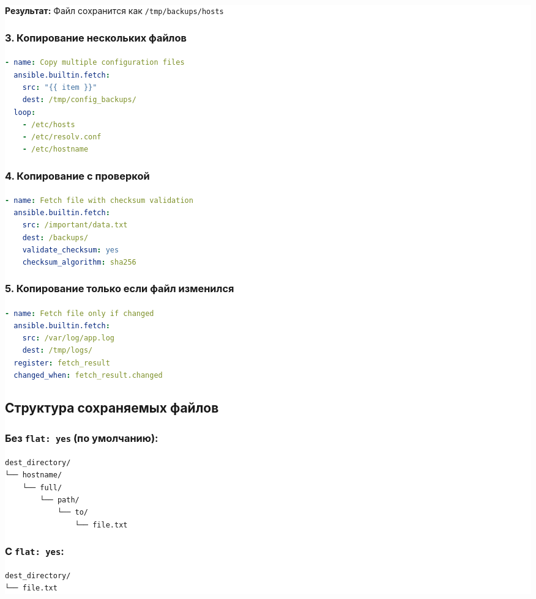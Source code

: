 **Результат:** Файл сохранится как `/tmp/backups/hosts`

### 3. Копирование нескольких файлов

```yaml
- name: Copy multiple configuration files
  ansible.builtin.fetch:
    src: "{{ item }}"
    dest: /tmp/config_backups/
  loop:
    - /etc/hosts
    - /etc/resolv.conf
    - /etc/hostname
```

### 4. Копирование с проверкой

```yaml
- name: Fetch file with checksum validation
  ansible.builtin.fetch:
    src: /important/data.txt
    dest: /backups/
    validate_checksum: yes
    checksum_algorithm: sha256
```

### 5. Копирование только если файл изменился

```yaml
- name: Fetch file only if changed
  ansible.builtin.fetch:
    src: /var/log/app.log
    dest: /tmp/logs/
  register: fetch_result
  changed_when: fetch_result.changed
```

## Структура сохраняемых файлов

### Без `flat: yes` (по умолчанию):
```
dest_directory/
└── hostname/
    └── full/
        └── path/
            └── to/
                └── file.txt
```

### С `flat: yes`:
```
dest_directory/
└── file.txt
```
